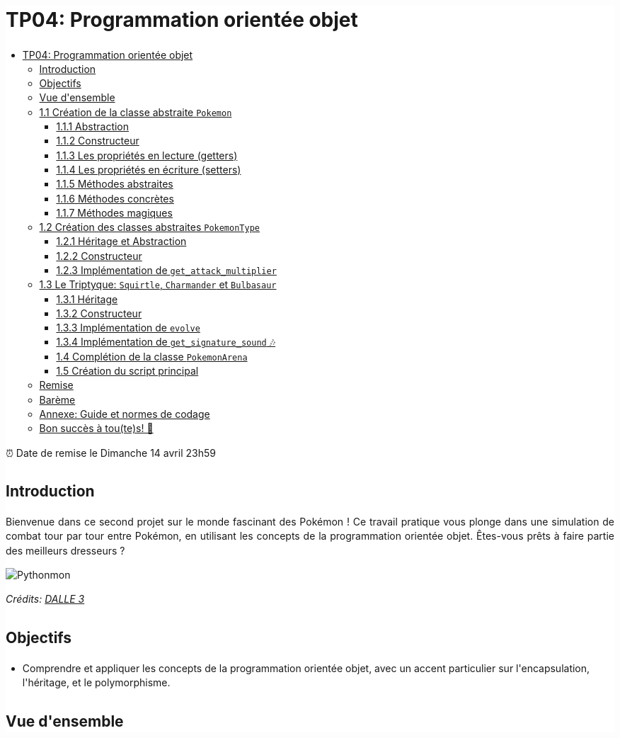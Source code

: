 # TP04: Programmation orientée objet

- [TP04: Programmation orientée objet](#tp04-programmation-orientée-objet)
  - [Introduction](#introduction)
  - [Objectifs](#objectifs)
  - [Vue d'ensemble](#vue-densemble)
  - [1.1 Création de la classe abstraite `Pokemon`](#11-création-de-la-classe-abstraite-pokemon)
    - [1.1.1 Abstraction](#111-abstraction)
    - [1.1.2 Constructeur](#112-constructeur)
    - [1.1.3 Les propriétés en lecture (getters)](#113-les-propriétés-en-lecture-getters)
    - [1.1.4 Les propriétés en écriture (setters)](#114-les-propriétés-en-écriture-setters)
    - [1.1.5 Méthodes abstraites](#115-méthodes-abstraites)
    - [1.1.6 Méthodes concrètes](#116-méthodes-concrètes)
    - [1.1.7 Méthodes magiques](#117-méthodes-magiques)
  - [1.2 Création des classes abstraites `PokemonType`](#12-création-des-classes-abstraites-pokemontype)
    - [1.2.1 Héritage et Abstraction](#121-héritage-et-abstraction)
    - [1.2.2 Constructeur](#122-constructeur)
    - [1.2.3 Implémentation de `get_attack_multiplier`](#123-implémentation-de-get_attack_multiplier)
  - [1.3 Le Triptyque: `Squirtle`, `Charmander` et `Bulbasaur`](#13-le-triptyque-squirtle-charmander-et-bulbasaur)
    - [1.3.1 Héritage](#131-héritage)
    - [1.3.2 Constructeur](#132-constructeur)
    - [1.3.3 Implémentation de `evolve`](#133-implémentation-de-evolve)
    - [1.3.4 Implémentation de `get_signature_sound` 🎶](#134-implémentation-de-get_signature_sound-)
    - [1.4 Complétion de la classe `PokemonArena`](#14-complétion-de-la-classe-pokemonarena)
    - [1.5 Création du script principal](#15-création-du-script-principal)
  - [Remise](#remise)
  - [Barème](#barème)
  - [Annexe: Guide et normes de codage](#annexe-guide-et-normes-de-codage)
  - [Bon succès à tou(te)s! 🚀](#bon-succès-à-toutes-)

:alarm_clock: Date de remise le Dimanche 14 avril 23h59

## Introduction

<p align="justify"> Bienvenue dans ce second projet sur le monde fascinant des Pokémon ! Ce travail pratique vous plonge dans une simulation de combat tour par tour entre Pokémon, en utilisant les concepts de la programmation orientée objet. Êtes-vous prêts à faire partie des meilleurs dresseurs ? </p>

![Pythonmon](/assets/pythonmon.webp)

<p align="left"> <i>Crédits: <a href="https://openai.com/blog/dall-e/">DALLE 3</a></i></p>

## Objectifs

- Comprendre et appliquer les concepts de la programmation orientée objet, avec un accent particulier sur l'encapsulation, l'héritage, et le polymorphisme.

## Vue d'ensemble

